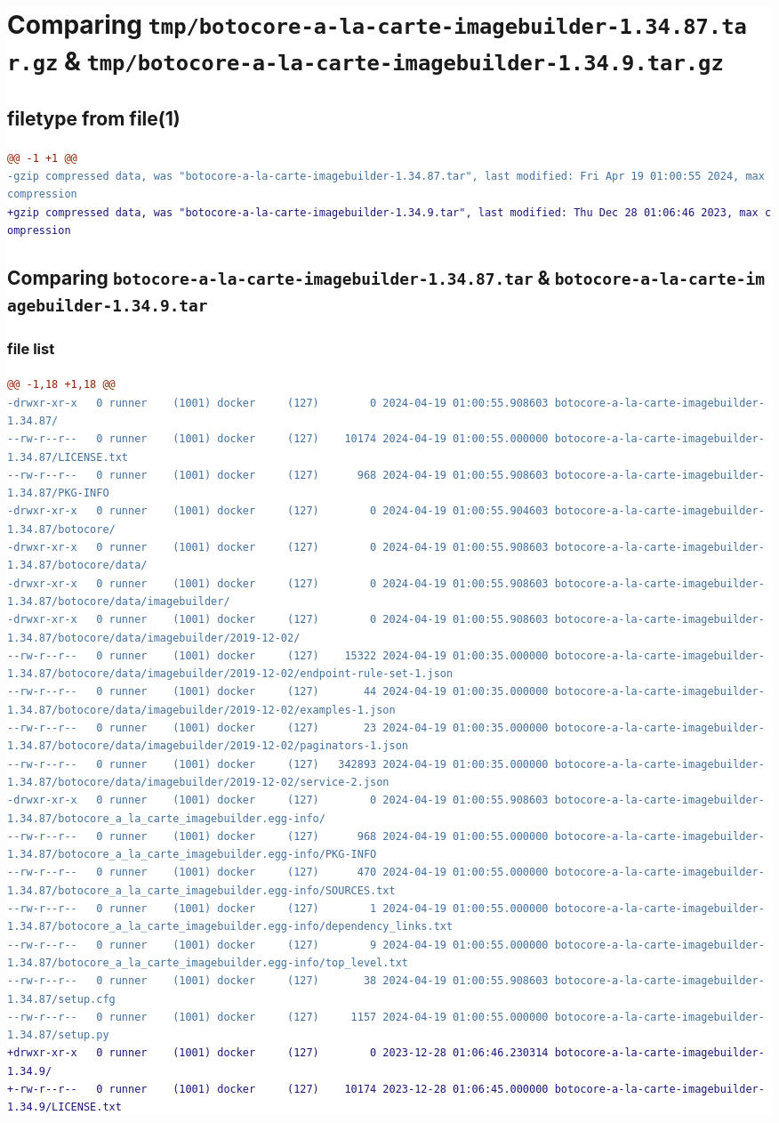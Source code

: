 # Comparing `tmp/botocore-a-la-carte-imagebuilder-1.34.87.tar.gz` & `tmp/botocore-a-la-carte-imagebuilder-1.34.9.tar.gz`

## filetype from file(1)

```diff
@@ -1 +1 @@
-gzip compressed data, was "botocore-a-la-carte-imagebuilder-1.34.87.tar", last modified: Fri Apr 19 01:00:55 2024, max compression
+gzip compressed data, was "botocore-a-la-carte-imagebuilder-1.34.9.tar", last modified: Thu Dec 28 01:06:46 2023, max compression
```

## Comparing `botocore-a-la-carte-imagebuilder-1.34.87.tar` & `botocore-a-la-carte-imagebuilder-1.34.9.tar`

### file list

```diff
@@ -1,18 +1,18 @@
-drwxr-xr-x   0 runner    (1001) docker     (127)        0 2024-04-19 01:00:55.908603 botocore-a-la-carte-imagebuilder-1.34.87/
--rw-r--r--   0 runner    (1001) docker     (127)    10174 2024-04-19 01:00:55.000000 botocore-a-la-carte-imagebuilder-1.34.87/LICENSE.txt
--rw-r--r--   0 runner    (1001) docker     (127)      968 2024-04-19 01:00:55.908603 botocore-a-la-carte-imagebuilder-1.34.87/PKG-INFO
-drwxr-xr-x   0 runner    (1001) docker     (127)        0 2024-04-19 01:00:55.904603 botocore-a-la-carte-imagebuilder-1.34.87/botocore/
-drwxr-xr-x   0 runner    (1001) docker     (127)        0 2024-04-19 01:00:55.908603 botocore-a-la-carte-imagebuilder-1.34.87/botocore/data/
-drwxr-xr-x   0 runner    (1001) docker     (127)        0 2024-04-19 01:00:55.908603 botocore-a-la-carte-imagebuilder-1.34.87/botocore/data/imagebuilder/
-drwxr-xr-x   0 runner    (1001) docker     (127)        0 2024-04-19 01:00:55.908603 botocore-a-la-carte-imagebuilder-1.34.87/botocore/data/imagebuilder/2019-12-02/
--rw-r--r--   0 runner    (1001) docker     (127)    15322 2024-04-19 01:00:35.000000 botocore-a-la-carte-imagebuilder-1.34.87/botocore/data/imagebuilder/2019-12-02/endpoint-rule-set-1.json
--rw-r--r--   0 runner    (1001) docker     (127)       44 2024-04-19 01:00:35.000000 botocore-a-la-carte-imagebuilder-1.34.87/botocore/data/imagebuilder/2019-12-02/examples-1.json
--rw-r--r--   0 runner    (1001) docker     (127)       23 2024-04-19 01:00:35.000000 botocore-a-la-carte-imagebuilder-1.34.87/botocore/data/imagebuilder/2019-12-02/paginators-1.json
--rw-r--r--   0 runner    (1001) docker     (127)   342893 2024-04-19 01:00:35.000000 botocore-a-la-carte-imagebuilder-1.34.87/botocore/data/imagebuilder/2019-12-02/service-2.json
-drwxr-xr-x   0 runner    (1001) docker     (127)        0 2024-04-19 01:00:55.908603 botocore-a-la-carte-imagebuilder-1.34.87/botocore_a_la_carte_imagebuilder.egg-info/
--rw-r--r--   0 runner    (1001) docker     (127)      968 2024-04-19 01:00:55.000000 botocore-a-la-carte-imagebuilder-1.34.87/botocore_a_la_carte_imagebuilder.egg-info/PKG-INFO
--rw-r--r--   0 runner    (1001) docker     (127)      470 2024-04-19 01:00:55.000000 botocore-a-la-carte-imagebuilder-1.34.87/botocore_a_la_carte_imagebuilder.egg-info/SOURCES.txt
--rw-r--r--   0 runner    (1001) docker     (127)        1 2024-04-19 01:00:55.000000 botocore-a-la-carte-imagebuilder-1.34.87/botocore_a_la_carte_imagebuilder.egg-info/dependency_links.txt
--rw-r--r--   0 runner    (1001) docker     (127)        9 2024-04-19 01:00:55.000000 botocore-a-la-carte-imagebuilder-1.34.87/botocore_a_la_carte_imagebuilder.egg-info/top_level.txt
--rw-r--r--   0 runner    (1001) docker     (127)       38 2024-04-19 01:00:55.908603 botocore-a-la-carte-imagebuilder-1.34.87/setup.cfg
--rw-r--r--   0 runner    (1001) docker     (127)     1157 2024-04-19 01:00:55.000000 botocore-a-la-carte-imagebuilder-1.34.87/setup.py
+drwxr-xr-x   0 runner    (1001) docker     (127)        0 2023-12-28 01:06:46.230314 botocore-a-la-carte-imagebuilder-1.34.9/
+-rw-r--r--   0 runner    (1001) docker     (127)    10174 2023-12-28 01:06:45.000000 botocore-a-la-carte-imagebuilder-1.34.9/LICENSE.txt
```